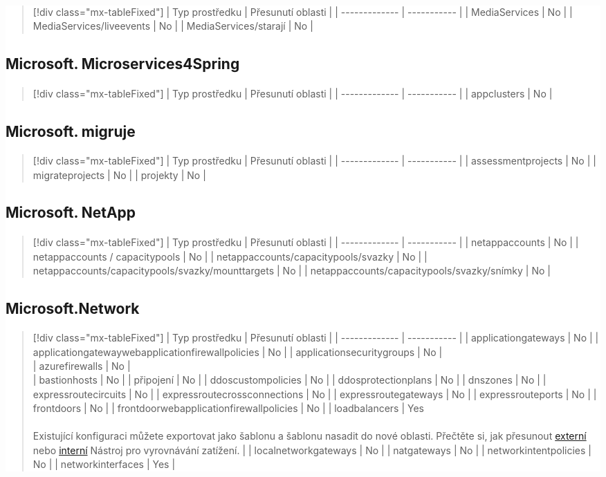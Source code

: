 > [!div class="mx-tableFixed"]
> | Typ prostředku | Přesunutí oblasti | 
> | ------------- | ----------- |
> | MediaServices |  No | 
> | MediaServices/liveevents |  No | 
> | MediaServices/starají |  No | 

## <a name="microsoftmicroservices4spring"></a>Microsoft. Microservices4Spring

> [!div class="mx-tableFixed"]
> | Typ prostředku | Přesunutí oblasti | 
> | ------------- | ----------- |
> | appclusters | No | 

## <a name="microsoftmigrate"></a>Microsoft. migruje

> [!div class="mx-tableFixed"]
> | Typ prostředku | Přesunutí oblasti | 
> | ------------- | ----------- |
> | assessmentprojects | No | 
> | migrateprojects | No | 
> | projekty | No | 

## <a name="microsoftnetapp"></a>Microsoft. NetApp

> [!div class="mx-tableFixed"]
> | Typ prostředku | Přesunutí oblasti | 
> | ------------- | ----------- |
> | netappaccounts | No | 
> | netappaccounts / capacitypools | No | 
> | netappaccounts/capacitypools/svazky | No | 
> | netappaccounts/capacitypools/svazky/mounttargets | No | 
> | netappaccounts/capacitypools/svazky/snímky | No | 

## <a name="microsoftnetwork"></a>Microsoft.Network

> [!div class="mx-tableFixed"]
> | Typ prostředku | Přesunutí oblasti | 
> | ------------- | ----------- |
> | applicationgateways | No | 
> | applicationgatewaywebapplicationfirewallpolicies | No | 
> | applicationsecuritygroups |  No |  
> | azurefirewalls |  No |  
> | bastionhosts | No | 
> | připojení |  No | 
> | ddoscustompolicies |  No | 
> | ddosprotectionplans | No | 
> | dnszones |  No | 
> | expressroutecircuits | No | 
> | expressroutecrossconnections | No | 
> | expressroutegateways | No | 
> | expressrouteports | No | 
> | frontdoors | No | 
> | frontdoorwebapplicationfirewallpolicies | No | 
> | loadbalancers | Yes <br/><br/> Existující konfiguraci můžete exportovat jako šablonu a šablonu nasadit do nové oblasti. Přečtěte si, jak přesunout [externí](../..//load-balancer/move-across-regions-external-load-balancer-portal.md) nebo [interní](../../load-balancer/move-across-regions-internal-load-balancer-portal.md) Nástroj pro vyrovnávání zatížení. |
> | localnetworkgateways |  No | 
> | natgateways |  No | 
> | networkintentpolicies |  No | 
> | networkinterfaces | Yes | 